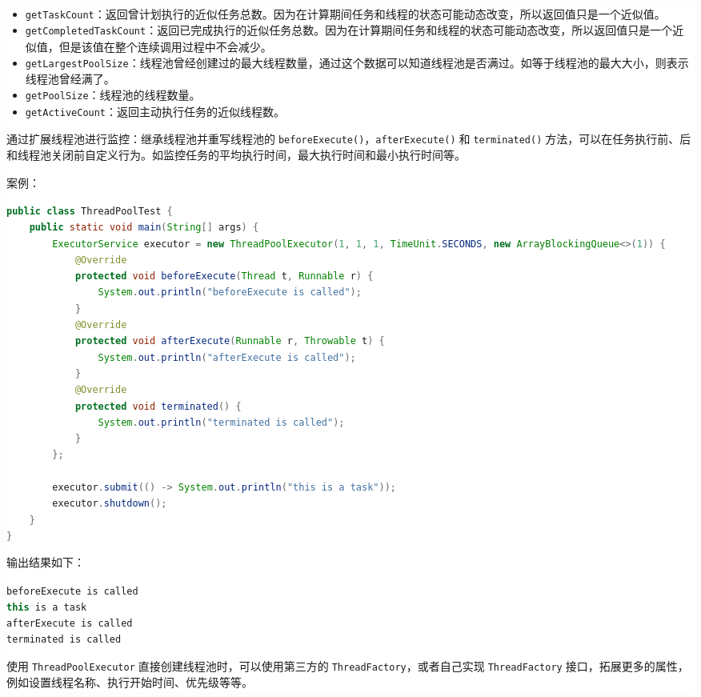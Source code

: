- `getTaskCount`：返回曾计划执行的近似任务总数。因为在计算期间任务和线程的状态可能动态改变，所以返回值只是一个近似值。
- `getCompletedTaskCount`：返回已完成执行的近似任务总数。因为在计算期间任务和线程的状态可能动态改变，所以返回值只是一个近似值，但是该值在整个连续调用过程中不会减少。
- `getLargestPoolSize`：线程池曾经创建过的最大线程数量，通过这个数据可以知道线程池是否满过。如等于线程池的最大大小，则表示线程池曾经满了。
- `getPoolSize`：线程池的线程数量。
- `getActiveCount`：返回主动执行任务的近似线程数。

通过扩展线程池进行监控：继承线程池并重写线程池的 `beforeExecute()`，`afterExecute()` 和 `terminated()` 方法，可以在任务执行前、后和线程池关闭前自定义行为。如监控任务的平均执行时间，最大执行时间和最小执行时间等。

案例：
```java
public class ThreadPoolTest {
    public static void main(String[] args) {
        ExecutorService executor = new ThreadPoolExecutor(1, 1, 1, TimeUnit.SECONDS, new ArrayBlockingQueue<>(1)) {
            @Override 
            protected void beforeExecute(Thread t, Runnable r) {
                System.out.println("beforeExecute is called");
            }
            @Override 
            protected void afterExecute(Runnable r, Throwable t) {
                System.out.println("afterExecute is called");
            }
            @Override 
            protected void terminated() {
                System.out.println("terminated is called");
            }
        };

        executor.submit(() -> System.out.println("this is a task"));
        executor.shutdown();
    }
}
```
输出结果如下：

```java
beforeExecute is called
this is a task
afterExecute is called
terminated is called
```

使用 `ThreadPoolExecutor` 直接创建线程池时，可以使用第三方的 `ThreadFactory`，或者自己实现 `ThreadFactory` 接口，拓展更多的属性，例如设置线程名称、执行开始时间、优先级等等。



